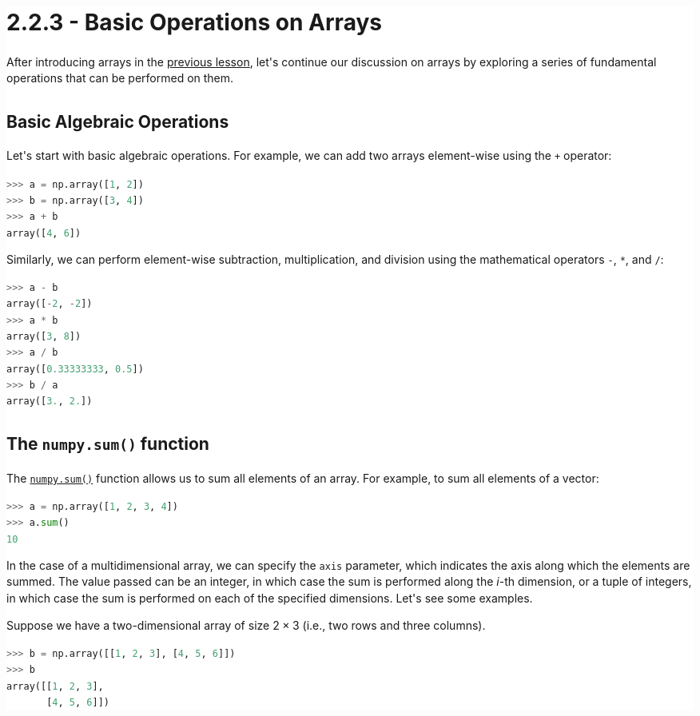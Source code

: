# 2.2.3 - Basic Operations on Arrays

After introducing arrays in the [previous lesson](./02_array.md), let's continue our discussion on arrays by exploring a series of fundamental operations that can be performed on them.

## Basic Algebraic Operations

Let's start with basic algebraic operations. For example, we can add two arrays element-wise using the `+` operator:

```py
>>> a = np.array([1, 2])
>>> b = np.array([3, 4])
>>> a + b
array([4, 6])
```

Similarly, we can perform element-wise subtraction, multiplication, and division using the mathematical operators `-`, `*`, and `/`:

```py
>>> a - b
array([-2, -2])
>>> a * b
array([3, 8])
>>> a / b
array([0.33333333, 0.5])
>>> b / a
array([3., 2.])
```

## The `numpy.sum()` function

The [`numpy.sum()`](https://numpy.org/doc/stable/reference/generated/numpy.sum.html#numpy.sum) function allows us to sum all elements of an array. For example, to sum all elements of a vector:

```py
>>> a = np.array([1, 2, 3, 4])
>>> a.sum()
10
```

In the case of a multidimensional array, we can specify the `axis` parameter, which indicates the axis along which the elements are summed. The value passed can be an integer, in which case the sum is performed along the $i$-th dimension, or a tuple of integers, in which case the sum is performed on each of the specified dimensions. Let's see some examples.

Suppose we have a two-dimensional array of size $2 \times 3$ (i.e., two rows and three columns).

```py
>>> b = np.array([[1, 2, 3], [4, 5, 6]])
>>> b
array([[1, 2, 3],
       [4, 5, 6]])
```
